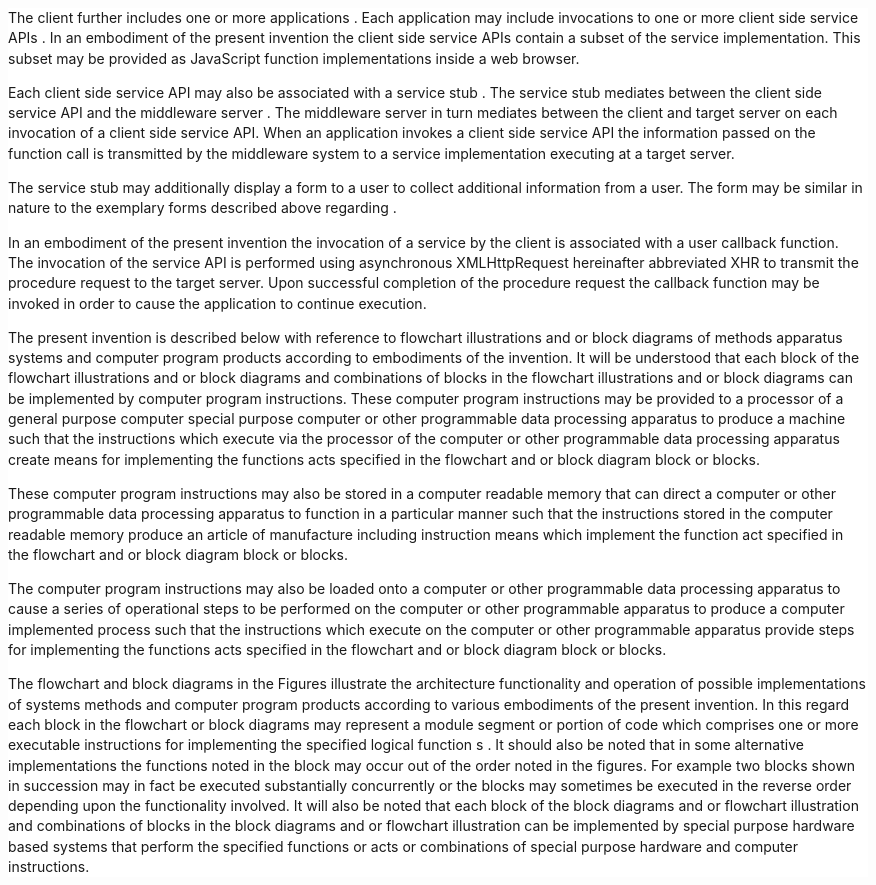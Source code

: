 The client further includes one or more applications . Each application may include invocations to one or more client side service APIs . In an embodiment of the present invention the client side service APIs contain a subset of the service implementation. This subset may be provided as JavaScript function implementations inside a web browser.

Each client side service API may also be associated with a service stub . The service stub mediates between the client side service API and the middleware server . The middleware server in turn mediates between the client and target server on each invocation of a client side service API. When an application invokes a client side service API the information passed on the function call is transmitted by the middleware system to a service implementation executing at a target server.

The service stub may additionally display a form to a user to collect additional information from a user. The form may be similar in nature to the exemplary forms described above regarding .

In an embodiment of the present invention the invocation of a service by the client is associated with a user callback function. The invocation of the service API is performed using asynchronous XMLHttpRequest hereinafter abbreviated XHR to transmit the procedure request to the target server. Upon successful completion of the procedure request the callback function may be invoked in order to cause the application to continue execution.

The present invention is described below with reference to flowchart illustrations and or block diagrams of methods apparatus systems and computer program products according to embodiments of the invention. It will be understood that each block of the flowchart illustrations and or block diagrams and combinations of blocks in the flowchart illustrations and or block diagrams can be implemented by computer program instructions. These computer program instructions may be provided to a processor of a general purpose computer special purpose computer or other programmable data processing apparatus to produce a machine such that the instructions which execute via the processor of the computer or other programmable data processing apparatus create means for implementing the functions acts specified in the flowchart and or block diagram block or blocks.

These computer program instructions may also be stored in a computer readable memory that can direct a computer or other programmable data processing apparatus to function in a particular manner such that the instructions stored in the computer readable memory produce an article of manufacture including instruction means which implement the function act specified in the flowchart and or block diagram block or blocks.

The computer program instructions may also be loaded onto a computer or other programmable data processing apparatus to cause a series of operational steps to be performed on the computer or other programmable apparatus to produce a computer implemented process such that the instructions which execute on the computer or other programmable apparatus provide steps for implementing the functions acts specified in the flowchart and or block diagram block or blocks.

The flowchart and block diagrams in the Figures illustrate the architecture functionality and operation of possible implementations of systems methods and computer program products according to various embodiments of the present invention. In this regard each block in the flowchart or block diagrams may represent a module segment or portion of code which comprises one or more executable instructions for implementing the specified logical function s . It should also be noted that in some alternative implementations the functions noted in the block may occur out of the order noted in the figures. For example two blocks shown in succession may in fact be executed substantially concurrently or the blocks may sometimes be executed in the reverse order depending upon the functionality involved. It will also be noted that each block of the block diagrams and or flowchart illustration and combinations of blocks in the block diagrams and or flowchart illustration can be implemented by special purpose hardware based systems that perform the specified functions or acts or combinations of special purpose hardware and computer instructions.

